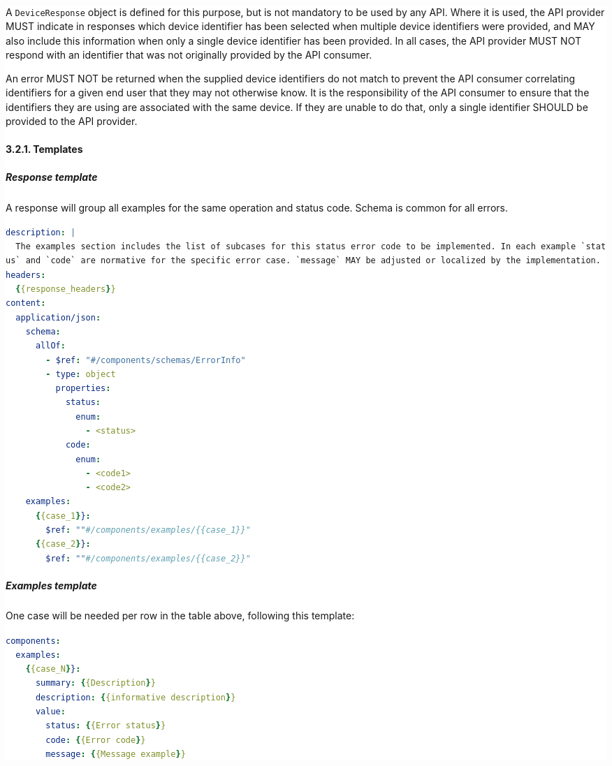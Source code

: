 A `DeviceResponse` object is defined for this purpose, but is not mandatory to be used by any API. Where it is used, the API provider MUST indicate in responses which device identifier has been selected when multiple device identifiers were provided, and MAY also include this information when only a single device identifier has been provided. In all cases, the API provider MUST NOT respond with an identifier that was not originally provided by the API consumer.

An error MUST NOT be returned when the supplied device identifiers do not match to prevent the API consumer correlating identifiers for a given end user that they may not otherwise know. It is the responsibility of the API consumer to ensure that the identifiers they are using are associated with the same device. If they are unable to do that, only a single identifier SHOULD be provided to the API provider.

#### 3.2.1. Templates

##### Response template

A response will group all examples for the same operation and status code.
Schema is common for all errors.

```yaml
description: |
  The examples section includes the list of subcases for this status error code to be implemented. In each example `status` and `code` are normative for the specific error case. `message` MAY be adjusted or localized by the implementation.
headers:
  {{response_headers}}
content:
  application/json:
    schema:
      allOf:
        - $ref: "#/components/schemas/ErrorInfo"
        - type: object
          properties:
            status:
              enum:
                - <status>
            code:
              enum:
                - <code1>
                - <code2>
    examples:
      {{case_1}}:
        $ref: ""#/components/examples/{{case_1}}"
      {{case_2}}:
        $ref: ""#/components/examples/{{case_2}}"
```

##### Examples template

One case will be needed per row in the table above, following this template:

```yaml
components:
  examples:
    {{case_N}}:
      summary: {{Description}}
      description: {{informative description}}
      value:
        status: {{Error status}}
        code: {{Error code}}
        message: {{Message example}}
```

